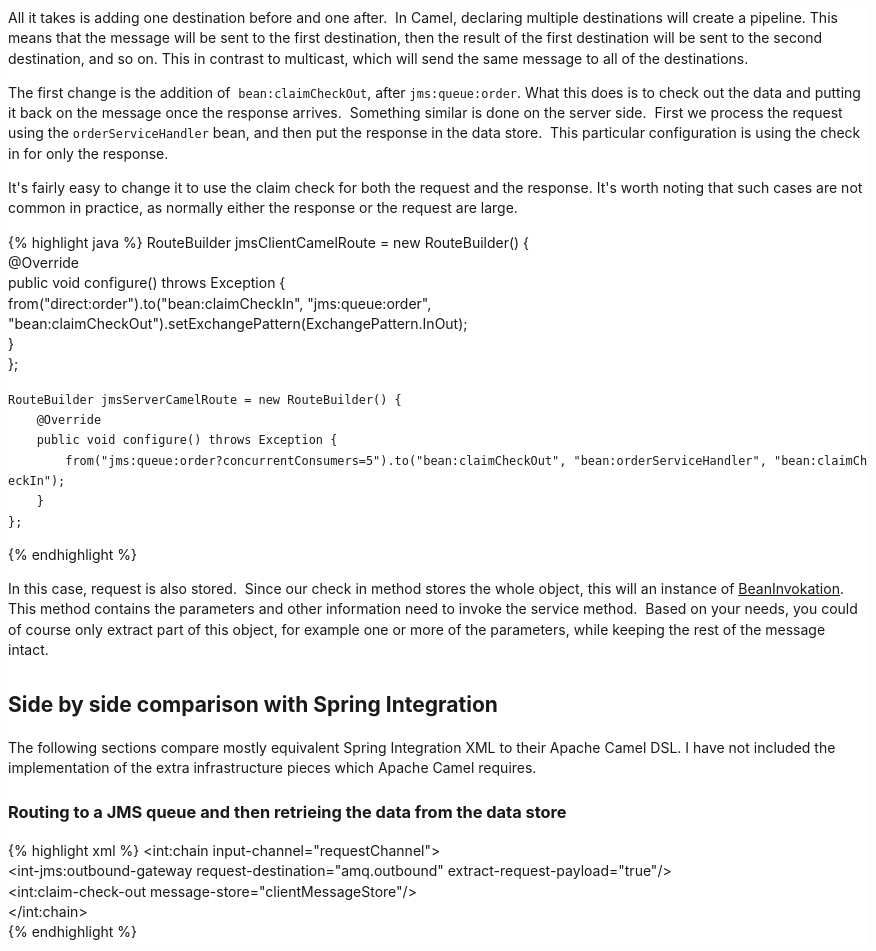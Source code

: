All it takes is adding one destination before and one after.  In Camel, declaring multiple destinations will create a pipeline. This means that the message will be sent to the first destination, then the result of the first destination will be sent to the second destination, and so on. This in contrast to multicast, which will send the same message to all of the destinations.  
  
The first change is the addition of  `bean:claimCheckOut`, after `jms:queue:order`. What this does is to check out the data and putting it back on the message once the response arrives.  Something similar is done on the server side.  First we process the request using the `orderServiceHandler` bean, and then put the response in the data store.  This particular configuration is using the check in for only the response.  
  
It's fairly easy to change it to use the claim check for both the request and the response. It's worth noting that such cases are not common in practice, as normally either the response or the request are large.  

{% highlight java %}
    RouteBuilder jmsClientCamelRoute = new RouteBuilder() {  
        @Override  
        public void configure() throws Exception {  
            from("direct:order").to("bean:claimCheckIn", "jms:queue:order", "bean:claimCheckOut").setExchangePattern(ExchangePattern.InOut);  
        }  
    };  
  
    RouteBuilder jmsServerCamelRoute = new RouteBuilder() {  
        @Override  
        public void configure() throws Exception {  
            from("jms:queue:order?concurrentConsumers=5").to("bean:claimCheckOut", "bean:orderServiceHandler", "bean:claimCheckIn");  
        }  
    };
{% endhighlight %}

In this case, request is also stored.  Since our check in method stores the whole object, this will an instance of [BeanInvokation](https://camel.apache.org/maven/current/camel-core/apidocs/org/apache/camel/component/bean/BeanInvocation.html). This method contains the parameters and other information need to invoke the service method.  Based on your needs, you could of course only extract part of this object, for example one or more of the parameters, while keeping the rest of the message intact.  
  

## Side by side comparison with Spring Integration

The following sections compare mostly equivalent Spring Integration XML to their Apache Camel DSL. I have not included the implementation of the extra infrastructure pieces which Apache Camel requires.  
  

### Routing to a JMS queue and then retrieing the data from the data store

{% highlight xml %}
<int:chain input-channel="requestChannel">  
    <int-jms:outbound-gateway request-destination="amq.outbound" extract-request-payload="true"/>  
    <int:claim-check-out message-store="clientMessageStore"/>  
</int:chain>  
{% endhighlight %}
